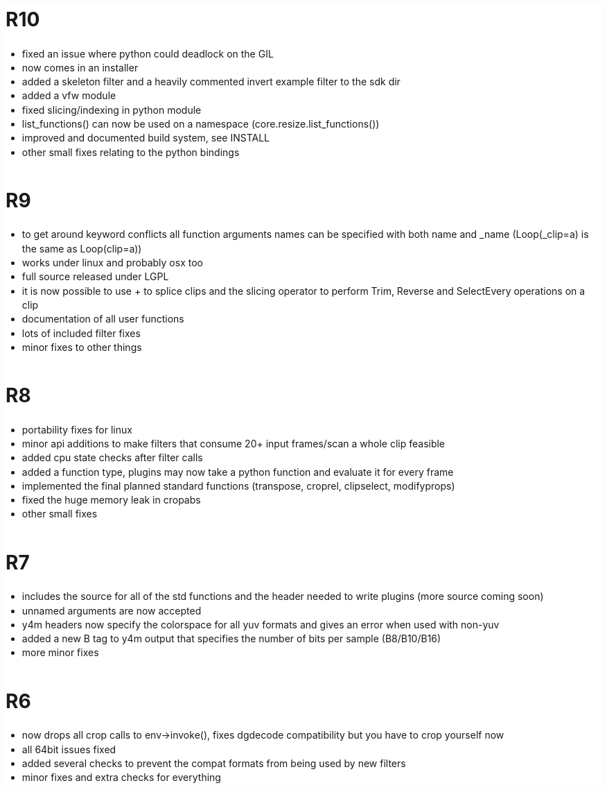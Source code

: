 # R10
* fixed an issue where python could deadlock on the GIL
* now comes in an installer
* added a skeleton filter and a heavily commented invert example filter to the sdk dir
* added a vfw module
* fixed slicing/indexing in python module
* list_functions() can now be used on a namespace (core.resize.list_functions())
* improved and documented build system, see INSTALL
* other small fixes relating to the python bindings

# R9
* to get around keyword conflicts all function arguments names can be specified with both name and _name (Loop(_clip=a) is the same as Loop(clip=a))
* works under linux and probably osx too
* full source released under LGPL
* it is now possible to use + to splice clips and the slicing operator to perform Trim, Reverse and SelectEvery operations on a clip
* documentation of all user functions
* lots of included filter fixes
* minor fixes to other things

# R8
* portability fixes for linux
* minor api additions to make filters that consume 20+ input frames/scan a whole clip feasible
* added cpu state checks after filter calls
* added a function type, plugins may now take a python function and evaluate it for every frame
* implemented the final planned standard functions (transpose, croprel, clipselect, modifyprops)
* fixed the huge memory leak in cropabs
* other small fixes

# R7
* includes the source for all of the std functions and the header needed to write plugins (more source coming soon)
* unnamed arguments are now accepted
* y4m headers now specify the colorspace for all yuv formats and gives an error when used with non-yuv
* added a new B tag to y4m output that specifies the number of bits per sample (B8/B10/B16)
* more minor fixes

# R6
* now drops all crop calls to env->invoke(), fixes dgdecode compatibility but you have to crop yourself now
* all 64bit issues fixed
* added several checks to prevent the compat formats from being used by new filters
* minor fixes and extra checks for everything
